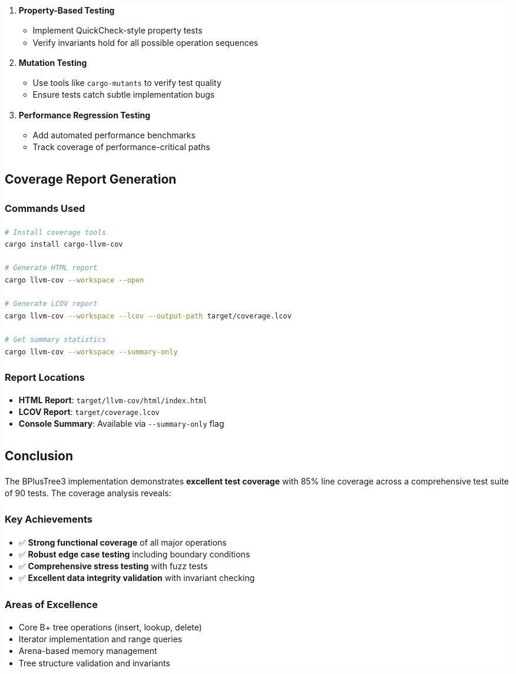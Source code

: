 1. **Property-Based Testing**
   - Implement QuickCheck-style property tests
   - Verify invariants hold for all possible operation sequences

2. **Mutation Testing**
   - Use tools like `cargo-mutants` to verify test quality
   - Ensure tests catch subtle implementation bugs

3. **Performance Regression Testing**
   - Add automated performance benchmarks
   - Track coverage of performance-critical paths

## Coverage Report Generation

### Commands Used
```bash
# Install coverage tools
cargo install cargo-llvm-cov

# Generate HTML report
cargo llvm-cov --workspace --open

# Generate LCOV report
cargo llvm-cov --workspace --lcov --output-path target/coverage.lcov

# Get summary statistics
cargo llvm-cov --workspace --summary-only
```

### Report Locations
- **HTML Report**: `target/llvm-cov/html/index.html`
- **LCOV Report**: `target/coverage.lcov`
- **Console Summary**: Available via `--summary-only` flag

## Conclusion

The BPlusTree3 implementation demonstrates **excellent test coverage** with 85% line coverage across a comprehensive test suite of 90 tests. The coverage analysis reveals:

### Key Achievements
- ✅ **Strong functional coverage** of all major operations
- ✅ **Robust edge case testing** including boundary conditions
- ✅ **Comprehensive stress testing** with fuzz tests
- ✅ **Excellent data integrity validation** with invariant checking

### Areas of Excellence
- Core B+ tree operations (insert, lookup, delete)
- Iterator implementation and range queries
- Arena-based memory management
- Tree structure validation and invariants
